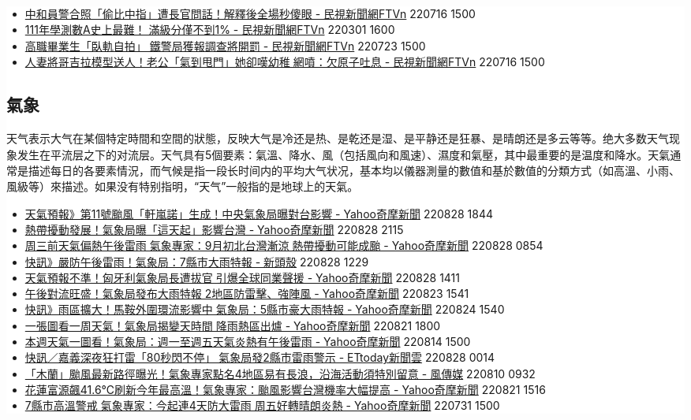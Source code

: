 - [中和員警合照「偷比中指」遭長官問話！解釋後全場秒傻眼 - 民視新聞網FTVn](https://www.ftvnews.com.tw/news/detail/2022716W0033 "中和員警合照「偷比中指」遭長官問話！解釋後全場秒傻眼 - 民視新聞網FTVn") 220716 1500
- [111年學測數A史上最難！ 滿級分僅不到1% - 民視新聞網FTVn](https://www.ftvnews.com.tw/news/detail/2022301L12M1 "111年學測數A史上最難！ 滿級分僅不到1% - 民視新聞網FTVn") 220301 1600
- [高職畢業生「臥軌自拍」 鐵警局獲報調查將開罰 - 民視新聞網FTVn](https://www.ftvnews.com.tw/news/detail/2022723U03M1 "高職畢業生「臥軌自拍」 鐵警局獲報調查將開罰 - 民視新聞網FTVn") 220723 1500
- [人妻將哥吉拉模型送人！老公「氣到甩門」她卻嘆幼稚 網噴：欠原子吐息 - 民視新聞網FTVn](https://www.ftvnews.com.tw/news/detail/2022716W0065 "人妻將哥吉拉模型送人！老公「氣到甩門」她卻嘆幼稚 網噴：欠原子吐息 - 民視新聞網FTVn") 220716 1500

## 氣象

天气表示大气在某個特定時間和空間的狀態，反映大气是冷还是热、是乾还是湿、是平静还是狂暴、是晴朗还是多云等等。绝大多数天气现象发生在平流层之下的对流层。天气具有5個要素：氣溫、降水、風（包括風向和風速）、濕度和氣壓，其中最重要的是温度和降水。天氣通常是描述每日的各要素情況，而气候是指一段长时间内的平均大气状况，基本均以儀器測量的數值和基於數值的分類方式（如高溫、小雨、風級等）來描述。如果没有特别指明，“天气”一般指的是地球上的天氣。
- [天氣預報》第11號颱風「軒嵐諾」生成！中央氣象局曝對台影響 - Yahoo奇摩新聞](https://tw.news.yahoo.com/%E5%A4%A9%E6%B0%A3%E9%A0%90%E5%A0%B1-%E7%AC%AC11%E8%99%9F%E9%A2%B1%E9%A2%A8-%E8%BB%92%E5%B5%90%E8%AB%BE-%E7%94%9F%E6%88%90-%E4%B8%AD%E5%A4%AE%E6%B0%A3%E8%B1%A1%E5%B1%80%E6%9B%9D%E5%B0%8D%E5%8F%B0%E5%BD%B1%E9%9F%BF-084437365.html "天氣預報》第11號颱風「軒嵐諾」生成！中央氣象局曝對台影響 - Yahoo奇摩新聞") 220828 1844
- [熱帶擾動發展！氣象局曝「這天起」影響台灣 - Yahoo奇摩新聞](https://tw.news.yahoo.com/%E7%86%B1%E5%B8%B6%E6%93%BE%E5%8B%95%E7%99%BC%E5%B1%95-%E6%B0%A3%E8%B1%A1%E5%B1%80%E6%9B%9D-%E9%80%99%E5%A4%A9%E8%B5%B7-%E5%BD%B1%E9%9F%BF%E5%8F%B0%E7%81%A3-131500961.html "熱帶擾動發展！氣象局曝「這天起」影響台灣 - Yahoo奇摩新聞") 220828 2115
- [周三前天氣偏熱午後雷雨 氣象專家：9月初北台灣漸涼 熱帶擾動可能成颱 - Yahoo奇摩新聞](https://tw.news.yahoo.com/%E5%91%A8%E4%B8%89%E5%89%8D%E5%A4%A9%E6%B0%A3%E5%81%8F%E7%86%B1%E5%8D%88%E5%BE%8C%E9%9B%B7%E9%9B%A8-%E6%B0%A3%E8%B1%A1%E5%B0%88%E5%AE%B6%EF%BC%9A-9-%E6%9C%88%E5%88%9D%E5%8C%97%E5%8F%B0%E7%81%A3%E6%BC%B8%E6%B6%BC-%E7%86%B1%E5%B8%B6%E6%93%BE%E5%8B%95%E5%8F%AF%E8%83%BD%E6%88%90%E9%A2%B1-003232429.html "周三前天氣偏熱午後雷雨 氣象專家：9月初北台灣漸涼 熱帶擾動可能成颱 - Yahoo奇摩新聞") 220828 0854
- [快訊》嚴防午後雷雨！氣象局：7縣市大雨特報 - 新頭殼](https://newtalk.tw/news/view/2022-08-28/808237 "快訊》嚴防午後雷雨！氣象局：7縣市大雨特報 - 新頭殼") 220828 1229
- [天氣預報不準！匈牙利氣象局長遭拔官 引爆全球同業聲援 - Yahoo奇摩新聞](https://tw.news.yahoo.com/%E5%A4%A9%E6%B0%A3%E9%A0%90%E5%A0%B1%E4%B8%8D%E6%BA%96-%E5%8C%88%E7%89%99%E5%88%A9%E6%B0%A3%E8%B1%A1%E5%B1%80%E9%95%B7%E9%81%AD%E6%8B%94%E5%AE%98-%E5%BC%95%E7%88%86%E5%85%A8%E7%90%83%E5%90%8C%E6%A5%AD%E8%81%B2%E6%8F%B4-060743723.html "天氣預報不準！匈牙利氣象局長遭拔官 引爆全球同業聲援 - Yahoo奇摩新聞") 220828 1411
- [午後對流旺盛！氣象局發布大雨特報 2地區防雷擊、強陣風 - Yahoo奇摩新聞](https://tw.news.yahoo.com/%E5%8D%88%E5%BE%8C%E5%B0%8D%E6%B5%81%E6%97%BA%E7%9B%9B-%E6%B0%A3%E8%B1%A1%E5%B1%80%E7%99%BC%E5%B8%83%E5%A4%A7%E9%9B%A8%E7%89%B9%E5%A0%B1-2%E5%9C%B0%E5%8D%80%E9%98%B2%E9%9B%B7%E6%93%8A-%E5%BC%B7%E9%99%A3%E9%A2%A8-074156096.html "午後對流旺盛！氣象局發布大雨特報 2地區防雷擊、強陣風 - Yahoo奇摩新聞") 220823 1541
- [快訊》雨區擴大！馬鞍外圍環流影響中 氣象局：5縣市豪大雨特報 - Yahoo奇摩新聞](https://tw.news.yahoo.com/%E5%BF%AB%E8%A8%8A-%E9%9B%A8%E5%8D%80%E6%93%B4%E5%A4%A7-%E9%A6%AC%E9%9E%8D%E5%A4%96%E5%9C%8D%E7%92%B0%E6%B5%81%E5%BD%B1%E9%9F%BF%E4%B8%AD-%E6%B0%A3%E8%B1%A1%E5%B1%80-5%E7%B8%A3%E5%B8%82%E8%B1%AA%E5%A4%A7%E9%9B%A8%E7%89%B9%E5%A0%B1-074019866.html "快訊》雨區擴大！馬鞍外圍環流影響中 氣象局：5縣市豪大雨特報 - Yahoo奇摩新聞") 220824 1540
- [一張圖看一周天氣！氣象局揭變天時間 降雨熱區出爐 - Yahoo奇摩新聞](https://tw.news.yahoo.com/%E5%BC%B5%E5%9C%96%E7%9C%8B-%E5%91%A8%E5%A4%A9%E6%B0%A3-%E6%B0%A3%E8%B1%A1%E5%B1%80%E6%8F%AD%E8%AE%8A%E5%A4%A9%E6%99%82%E9%96%93-%E9%99%8D%E9%9B%A8%E7%86%B1%E5%8D%80%E5%87%BA%E7%88%90-100046699.html "一張圖看一周天氣！氣象局揭變天時間 降雨熱區出爐 - Yahoo奇摩新聞") 220821 1800
- [本週天氣一圖看！氣象局：週一至週五天氣炎熱有午後雷雨 - Yahoo奇摩新聞](https://tw.news.yahoo.com/%E6%9C%AC%E9%80%B1%E5%A4%A9%E6%B0%A3-%E5%9C%96%E7%9C%8B-%E6%B0%A3%E8%B1%A1%E5%B1%80-%E9%80%B1-%E8%87%B3%E9%80%B1%E4%BA%94%E5%A4%A9%E6%B0%A3%E7%82%8E%E7%86%B1%E6%9C%89%E5%8D%88%E5%BE%8C%E9%9B%B7%E9%9B%A8-022645379.html "本週天氣一圖看！氣象局：週一至週五天氣炎熱有午後雷雨 - Yahoo奇摩新聞") 220814 1500
- [快訊／嘉義深夜狂打雷「80秒閃不停」 氣象局發2縣市雷雨警示 - ETtoday新聞雲](https://www.ettoday.net/news/20220828/2325970.htm "快訊／嘉義深夜狂打雷「80秒閃不停」 氣象局發2縣市雷雨警示 - ETtoday新聞雲") 220828 0014
- [「木蘭」颱風最新路徑曝光！氣象專家點名4地區易有長浪，沿海活動須特別留意 - 風傳媒](https://www.storm.mg/lifestyle/4465153 "「木蘭」颱風最新路徑曝光！氣象專家點名4地區易有長浪，沿海活動須特別留意 - 風傳媒") 220810 0932
- [花蓮富源飆41.6℃刷新今年最高溫！氣象專家：颱風影響台灣機率大幅提高 - Yahoo奇摩新聞](https://tw.news.yahoo.com/%E9%9B%99%E5%8C%97%E7%AD%89-9-%E7%B8%A3%E5%B8%82%E9%AB%98%E6%BA%AB%E8%AD%A6%E6%88%92%EF%BC%81%E6%B0%A3%E8%B1%A1%E5%B0%88%E5%AE%B6%EF%BC%9A%E5%8C%97%E9%83%A8%E5%8F%8A%E6%9D%B1%E5%8D%8A%E9%83%A8%E5%B0%87%E5%87%BA%E7%8F%BE%E3%80%8C%E6%A5%B5%E7%AB%AF%E9%AB%98%E6%BA%AB%E3%80%8D-%E9%A2%B1%E9%A2%A8%E5%BD%B1%E9%9F%BF%E5%8F%B0%E7%81%A3%E6%A9%9F%E7%8E%87%E5%A4%A7%E5%B9%85%E6%8F%90%E9%AB%98-003824955.html "花蓮富源飆41.6℃刷新今年最高溫！氣象專家：颱風影響台灣機率大幅提高 - Yahoo奇摩新聞") 220821 1516
- [7縣市高溫警戒 氣象專家：今起連4天防大雷雨 周五好轉晴朗炎熱 - Yahoo奇摩新聞](https://tw.news.yahoo.com/7-%E7%B8%A3%E5%B8%82%E9%AB%98%E6%BA%AB%E8%AD%A6%E6%88%92-%E6%B0%A3%E8%B1%A1%E5%B0%88%E5%AE%B6%EF%BC%9A%E4%BB%8A%E8%B5%B7%E9%80%A3-4-%E5%A4%A9%E9%98%B2%E5%A4%A7%E9%9B%B7%E9%9B%A8-%E5%91%A8%E4%BA%94%E5%A5%BD%E8%BD%89%E6%99%B4%E6%9C%97%E7%82%8E%E7%86%B1-003809041.html "7縣市高溫警戒 氣象專家：今起連4天防大雷雨 周五好轉晴朗炎熱 - Yahoo奇摩新聞") 220731 1500